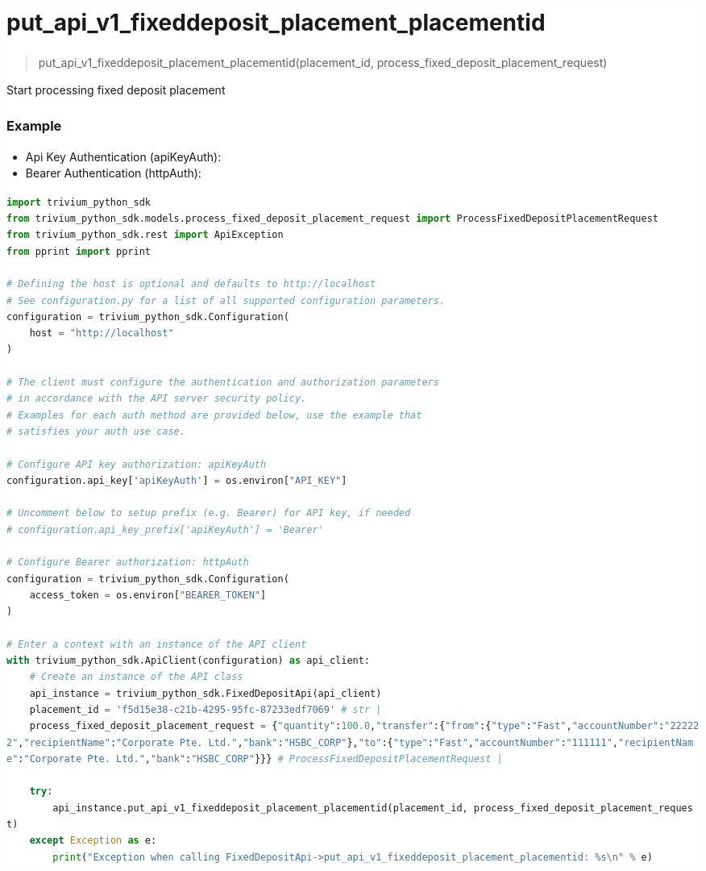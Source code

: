 # **put_api_v1_fixeddeposit_placement_placementid**
> put_api_v1_fixeddeposit_placement_placementid(placement_id, process_fixed_deposit_placement_request)

Start processing fixed deposit placement

### Example

* Api Key Authentication (apiKeyAuth):
* Bearer Authentication (httpAuth):

```python
import trivium_python_sdk
from trivium_python_sdk.models.process_fixed_deposit_placement_request import ProcessFixedDepositPlacementRequest
from trivium_python_sdk.rest import ApiException
from pprint import pprint

# Defining the host is optional and defaults to http://localhost
# See configuration.py for a list of all supported configuration parameters.
configuration = trivium_python_sdk.Configuration(
    host = "http://localhost"
)

# The client must configure the authentication and authorization parameters
# in accordance with the API server security policy.
# Examples for each auth method are provided below, use the example that
# satisfies your auth use case.

# Configure API key authorization: apiKeyAuth
configuration.api_key['apiKeyAuth'] = os.environ["API_KEY"]

# Uncomment below to setup prefix (e.g. Bearer) for API key, if needed
# configuration.api_key_prefix['apiKeyAuth'] = 'Bearer'

# Configure Bearer authorization: httpAuth
configuration = trivium_python_sdk.Configuration(
    access_token = os.environ["BEARER_TOKEN"]
)

# Enter a context with an instance of the API client
with trivium_python_sdk.ApiClient(configuration) as api_client:
    # Create an instance of the API class
    api_instance = trivium_python_sdk.FixedDepositApi(api_client)
    placement_id = 'f5d15e38-c21b-4295-95fc-87233edf7069' # str | 
    process_fixed_deposit_placement_request = {"quantity":100.0,"transfer":{"from":{"type":"Fast","accountNumber":"222222","recipientName":"Corporate Pte. Ltd.","bank":"HSBC_CORP"},"to":{"type":"Fast","accountNumber":"111111","recipientName":"Corporate Pte. Ltd.","bank":"HSBC_CORP"}}} # ProcessFixedDepositPlacementRequest | 

    try:
        api_instance.put_api_v1_fixeddeposit_placement_placementid(placement_id, process_fixed_deposit_placement_request)
    except Exception as e:
        print("Exception when calling FixedDepositApi->put_api_v1_fixeddeposit_placement_placementid: %s\n" % e)
```
